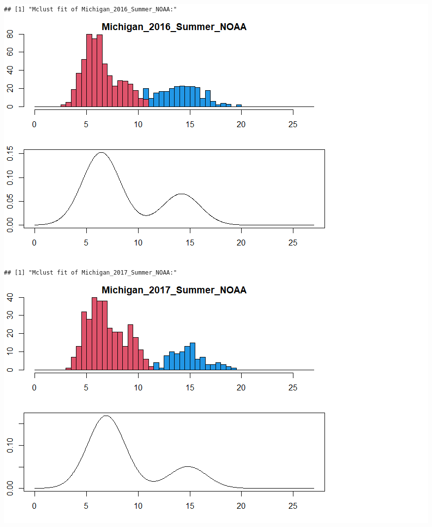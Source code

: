     ## [1] "Mclust fit of Michigan_2016_Summer_NOAA:"

![](Size_Structure_Fit_Diagnose_files/figure-gfm/Plot%20summer%20NOAA%20mysid%20fits-16.png)

    ## [1] "Mclust fit of Michigan_2017_Summer_NOAA:"

![](Size_Structure_Fit_Diagnose_files/figure-gfm/Plot%20summer%20NOAA%20mysid%20fits-17.png)
